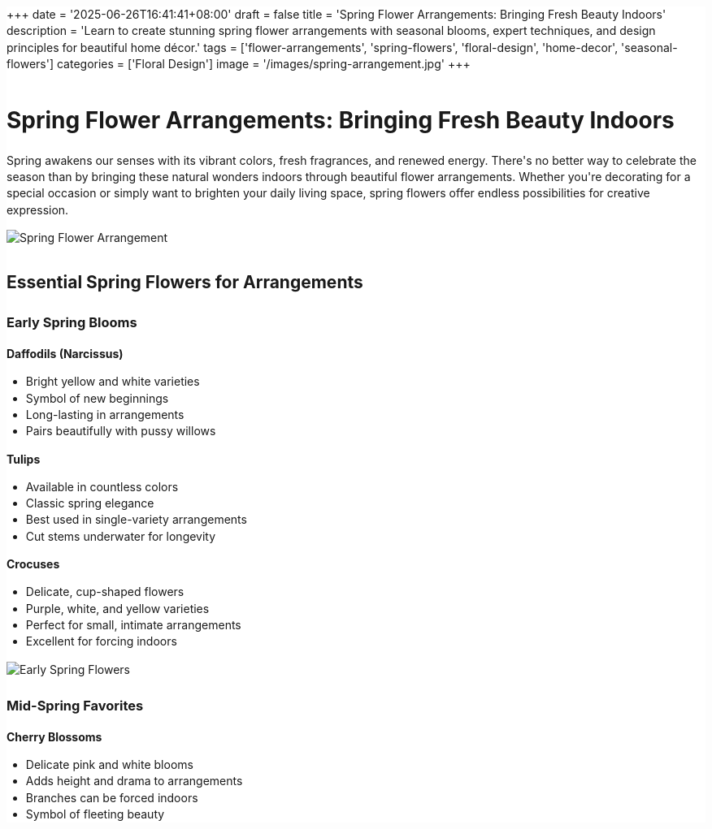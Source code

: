 +++
date = '2025-06-26T16:41:41+08:00'
draft = false
title = 'Spring Flower Arrangements: Bringing Fresh Beauty Indoors'
description = 'Learn to create stunning spring flower arrangements with seasonal blooms, expert techniques, and design principles for beautiful home décor.'
tags = ['flower-arrangements', 'spring-flowers', 'floral-design', 'home-decor', 'seasonal-flowers']
categories = ['Floral Design']
image = '/images/spring-arrangement.jpg'
+++

# Spring Flower Arrangements: Bringing Fresh Beauty Indoors

Spring awakens our senses with its vibrant colors, fresh fragrances, and renewed energy. There's no better way to celebrate the season than by bringing these natural wonders indoors through beautiful flower arrangements. Whether you're decorating for a special occasion or simply want to brighten your daily living space, spring flowers offer endless possibilities for creative expression.

![Spring Flower Arrangement](/images/spring-arrangement.jpg "A beautiful spring flower arrangement with tulips, daffodils, and cherry blossoms")

## Essential Spring Flowers for Arrangements

### Early Spring Blooms
**Daffodils (Narcissus)**
- Bright yellow and white varieties
- Symbol of new beginnings
- Long-lasting in arrangements
- Pairs beautifully with pussy willows

**Tulips**
- Available in countless colors
- Classic spring elegance
- Best used in single-variety arrangements
- Cut stems underwater for longevity

**Crocuses**
- Delicate, cup-shaped flowers
- Purple, white, and yellow varieties
- Perfect for small, intimate arrangements
- Excellent for forcing indoors

![Early Spring Flowers](/images/early-spring-flowers.jpg "Collection of early spring flowers including daffodils, tulips, and crocuses")

### Mid-Spring Favorites
**Cherry Blossoms**
- Delicate pink and white blooms
- Adds height and drama to arrangements
- Branches can be forced indoors
- Symbol of fleeting beauty

